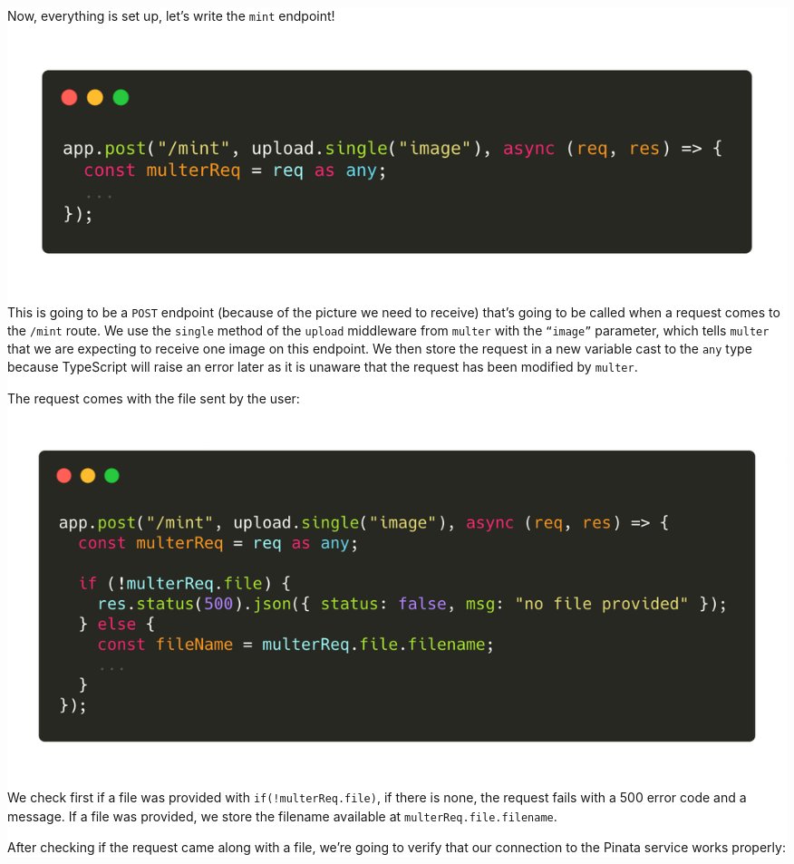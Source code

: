 Now, everything is set up, let’s write the `mint` endpoint!

![](../../.gitbook/assets/image%20%2832%29.png)

This is going to be a `POST` endpoint \(because of the picture we need to receive\) that’s going to be called when a request comes to the `/mint` route. We use the `single` method of the `upload` middleware from `multer` with the `“image”` parameter, which tells `multer` that we are expecting to receive one image on this endpoint. We then store the request in a new variable cast to the `any` type because TypeScript will raise an error later as it is unaware that the request has been modified by `multer`.

The request comes with the file sent by the user:

![](../../.gitbook/assets/image%20%2814%29.png)

We check first if a file was provided with `if(!multerReq.file)`, if there is none, the request fails with a 500 error code and a message. If a file was provided, we store the filename available at `multerReq.file.filename`.

After checking if the request came along with a file, we’re going to verify that our connection to the Pinata service works properly:
